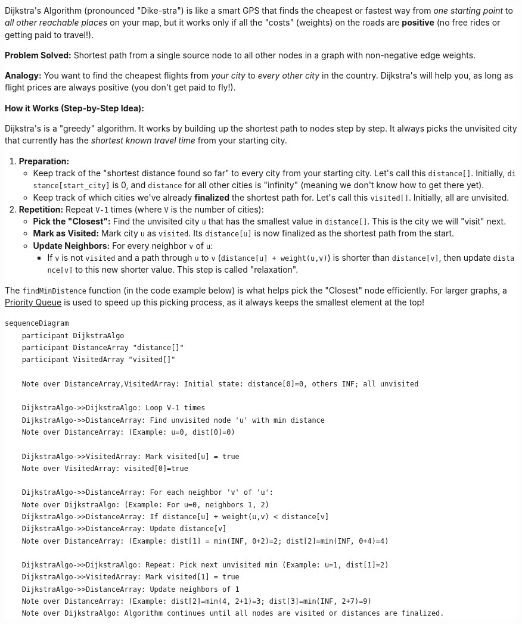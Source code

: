 Dijkstra's Algorithm (pronounced "Dike-stra") is like a smart GPS that finds the cheapest or fastest way from *one starting point* to *all other reachable places* on your map, but it works only if all the "costs" (weights) on the roads are **positive** (no free rides or getting paid to travel!).

**Problem Solved:** Shortest path from a single source node to all other nodes in a graph with non-negative edge weights.

**Analogy:** You want to find the cheapest flights from *your city* to *every other city* in the country. Dijkstra's will help you, as long as flight prices are always positive (you don't get paid to fly!).

**How it Works (Step-by-Step Idea):**

Dijkstra's is a "greedy" algorithm. It works by building up the shortest path to nodes step by step. It always picks the unvisited city that currently has the *shortest known travel time* from your starting city.

1.  **Preparation:**
    *   Keep track of the "shortest distance found so far" to every city from your starting city. Let's call this `distance[]`. Initially, `distance[start_city]` is 0, and `distance` for all other cities is "infinity" (meaning we don't know how to get there yet).
    *   Keep track of which cities we've already **finalized** the shortest path for. Let's call this `visited[]`. Initially, all are unvisited.
2.  **Repetition:** Repeat `V-1` times (where `V` is the number of cities):
    *   **Pick the "Closest":** Find the unvisited city `u` that has the smallest value in `distance[]`. This is the city we will "visit" next.
    *   **Mark as Visited:** Mark city `u` as `visited`. Its `distance[u]` is now finalized as the shortest path from the start.
    *   **Update Neighbors:** For every neighbor `v` of `u`:
        *   If `v` is not `visited` and a path through `u` to `v` (`distance[u] + weight(u,v)`) is shorter than `distance[v]`, then update `distance[v]` to this new shorter value. This step is called "relaxation".

The `findMinDistence` function (in the code example below) is what helps pick the "Closest" node efficiently. For larger graphs, a [Priority Queue](04_priority_queue_.md) is used to speed up this picking process, as it always keeps the smallest element at the top!

```mermaid
sequenceDiagram
    participant DijkstraAlgo
    participant DistanceArray "distance[]"
    participant VisitedArray "visited[]"

    Note over DistanceArray,VisitedArray: Initial state: distance[0]=0, others INF; all unvisited

    DijkstraAlgo->>DijkstraAlgo: Loop V-1 times
    DijkstraAlgo->>DistanceArray: Find unvisited node 'u' with min distance
    Note over DistanceArray: (Example: u=0, dist[0]=0)

    DijkstraAlgo->>VisitedArray: Mark visited[u] = true
    Note over VisitedArray: visited[0]=true

    DijkstraAlgo->>DistanceArray: For each neighbor 'v' of 'u':
    Note over DijkstraAlgo: (Example: For u=0, neighbors 1, 2)
    DijkstraAlgo->>DistanceArray: If distance[u] + weight(u,v) < distance[v]
    DijkstraAlgo->>DistanceArray: Update distance[v]
    Note over DistanceArray: (Example: dist[1] = min(INF, 0+2)=2; dist[2]=min(INF, 0+4)=4)

    DijkstraAlgo->>DijkstraAlgo: Repeat: Pick next unvisited min (Example: u=1, dist[1]=2)
    DijkstraAlgo->>VisitedArray: Mark visited[1] = true
    DijkstraAlgo->>DistanceArray: Update neighbors of 1
    Note over DistanceArray: (Example: dist[2]=min(4, 2+1)=3; dist[3]=min(INF, 2+7)=9)
    Note over DijkstraAlgo: Algorithm continues until all nodes are visited or distances are finalized.
```
